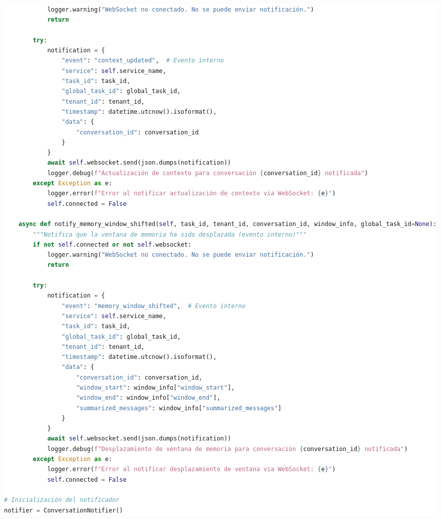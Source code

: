 ```python
            logger.warning("WebSocket no conectado. No se puede enviar notificación.")
            return
            
        try:
            notification = {
                "event": "context_updated",  # Evento interno
                "service": self.service_name,
                "task_id": task_id,
                "global_task_id": global_task_id,
                "tenant_id": tenant_id,
                "timestamp": datetime.utcnow().isoformat(),
                "data": {
                    "conversation_id": conversation_id
                }
            }
            await self.websocket.send(json.dumps(notification))
            logger.debug(f"Actualización de contexto para conversación {conversation_id} notificada")
        except Exception as e:
            logger.error(f"Error al notificar actualización de contexto via WebSocket: {e}")
            self.connected = False
            
    async def notify_memory_window_shifted(self, task_id, tenant_id, conversation_id, window_info, global_task_id=None):
        """Notifica que la ventana de memoria ha sido desplazada (evento interno)"""
        if not self.connected or not self.websocket:
            logger.warning("WebSocket no conectado. No se puede enviar notificación.")
            return
            
        try:
            notification = {
                "event": "memory_window_shifted",  # Evento interno
                "service": self.service_name,
                "task_id": task_id,
                "global_task_id": global_task_id,
                "tenant_id": tenant_id,
                "timestamp": datetime.utcnow().isoformat(),
                "data": {
                    "conversation_id": conversation_id,
                    "window_start": window_info["window_start"],
                    "window_end": window_info["window_end"],
                    "summarized_messages": window_info["summarized_messages"]
                }
            }
            await self.websocket.send(json.dumps(notification))
            logger.debug(f"Desplazamiento de ventana de memoria para conversación {conversation_id} notificada")
        except Exception as e:
            logger.error(f"Error al notificar desplazamiento de ventana via WebSocket: {e}")
            self.connected = False

# Inicialización del notificador
notifier = ConversationNotifier()
```

